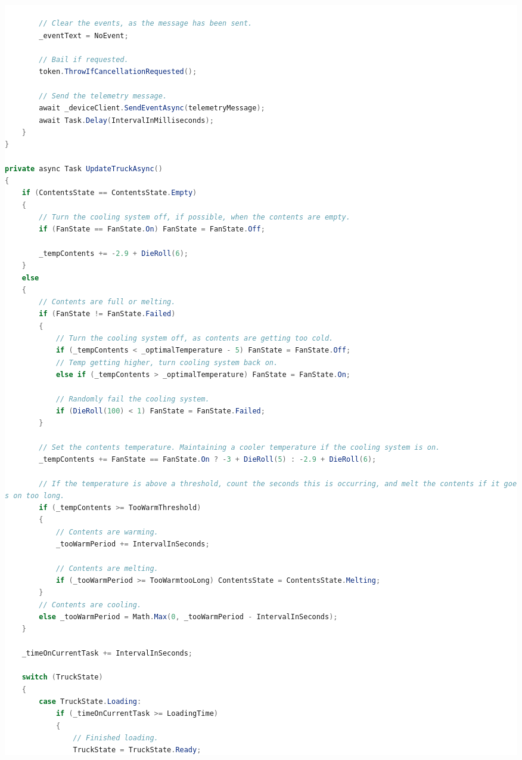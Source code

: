 ```C#

        // Clear the events, as the message has been sent.
        _eventText = NoEvent;

        // Bail if requested.
        token.ThrowIfCancellationRequested();

        // Send the telemetry message.
        await _deviceClient.SendEventAsync(telemetryMessage);
        await Task.Delay(IntervalInMilliseconds);
    }
}

private async Task UpdateTruckAsync()
{
    if (ContentsState == ContentsState.Empty)
    {
        // Turn the cooling system off, if possible, when the contents are empty.
        if (FanState == FanState.On) FanState = FanState.Off;

        _tempContents += -2.9 + DieRoll(6);
    }
    else
    {
        // Contents are full or melting.
        if (FanState != FanState.Failed)
        {
            // Turn the cooling system off, as contents are getting too cold.
            if (_tempContents < _optimalTemperature - 5) FanState = FanState.Off;
            // Temp getting higher, turn cooling system back on.
            else if (_tempContents > _optimalTemperature) FanState = FanState.On;

            // Randomly fail the cooling system.
            if (DieRoll(100) < 1) FanState = FanState.Failed;
        }

        // Set the contents temperature. Maintaining a cooler temperature if the cooling system is on.
        _tempContents += FanState == FanState.On ? -3 + DieRoll(5) : -2.9 + DieRoll(6);

        // If the temperature is above a threshold, count the seconds this is occurring, and melt the contents if it goes on too long.
        if (_tempContents >= TooWarmThreshold)
        {
            // Contents are warming.
            _tooWarmPeriod += IntervalInSeconds;

            // Contents are melting.
            if (_tooWarmPeriod >= TooWarmtooLong) ContentsState = ContentsState.Melting;
        }
        // Contents are cooling.
        else _tooWarmPeriod = Math.Max(0, _tooWarmPeriod - IntervalInSeconds);
    }

    _timeOnCurrentTask += IntervalInSeconds;

    switch (TruckState)
    {
        case TruckState.Loading:
            if (_timeOnCurrentTask >= LoadingTime)
            {
                // Finished loading.
                TruckState = TruckState.Ready;
```